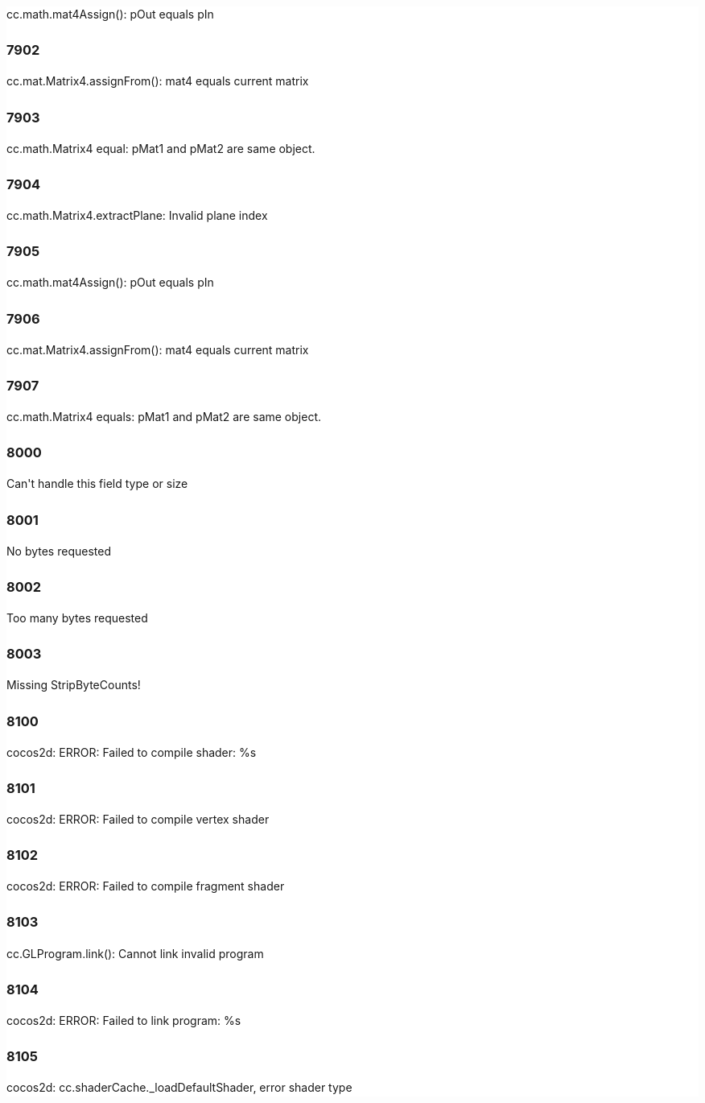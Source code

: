 cc.math.mat4Assign(): pOut equals pIn

### 7902

cc.mat.Matrix4.assignFrom(): mat4 equals current matrix

### 7903

cc.math.Matrix4 equal: pMat1 and pMat2 are same object.

### 7904

cc.math.Matrix4.extractPlane: Invalid plane index

### 7905

cc.math.mat4Assign(): pOut equals pIn

### 7906

cc.mat.Matrix4.assignFrom(): mat4 equals current matrix

### 7907

cc.math.Matrix4 equals: pMat1 and pMat2 are same object.

### 8000

Can't handle this field type or size

### 8001

No bytes requested

### 8002

Too many bytes requested

### 8003

Missing StripByteCounts!

### 8100

cocos2d: ERROR: Failed to compile shader:
 %s

### 8101

cocos2d: ERROR: Failed to compile vertex shader

### 8102

cocos2d: ERROR: Failed to compile fragment shader

### 8103

cc.GLProgram.link(): Cannot link invalid program

### 8104

cocos2d: ERROR: Failed to link program: %s

### 8105

cocos2d: cc.shaderCache._loadDefaultShader, error shader type

